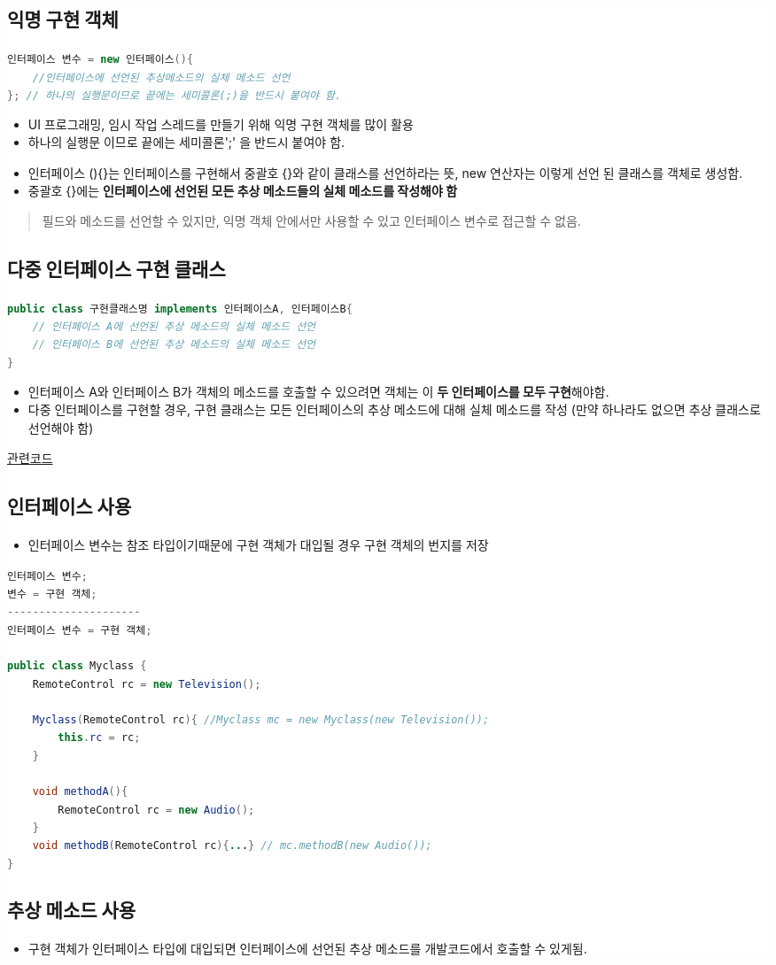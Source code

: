 ## 익명 구현 객체
```java
인터페이스 변수 = new 인터페이스(){
    //인터페이스에 선언된 추상메소드의 실체 메소드 선언
}; // 하나의 실행문이므로 끝에는 세미콜론(;)을 반드시 붙여야 함.
```
- UI 프로그래밍, 임시 작업 스레드를 만들기 위해 익명 구현 객체를 많이 활용
- 하나의 실행문 이므로 끝에는 세미콜론';' 을 반드시 붙여야 함.

* 인터페이스 (){}는 인터페이스를 구현해서 중괄호 {}와 같이 클래스를 선언하라는 뜻, new 연산자는 이렇게 선언 된 클래스를 객체로 생성함. 
* 중괄호 {}에는 **인터페이스에 선언된 모든 추상 메소드들의 실체 메소드를 작성해야 함**
> 필드와 메소드를 선언할 수 있지만, 익명 객체 안에서만 사용할 수 있고 인터페이스 변수로 접근할 수 없음.

## 다중 인터페이스 구현 클래스
```java
public class 구현클래스명 implements 인터페이스A, 인터페이스B{
    // 인터페이스 A에 선언된 추상 메소드의 실체 메소드 선언
    // 인터페이스 B에 선언된 추상 메소드의 실체 메소드 선언
}
```
- 인터페이스 A와 인터페이스 B가 객체의 메소드를 호출할 수 있으려면 객체는 이 **두 인터페이스를 모두 구현**해야함.
- 다중 인터페이스를 구현할 경우, 구현 클래스는 모든 인터페이스의 추상 메소드에 대해 실체 메소드를 작성 (만약 하나라도 없으면 추상 클래스로 선언해야 함)

[관련코드](https://github.com/know701/JAVA/tree/master/Interface)

## 인터페이스 사용
- 인터페이스 변수는 참조 타입이기때문에 구현 객체가 대입될 경우 구현 객체의 번지를 저장

```java
인터페이스 변수;
변수 = 구현 객체;
---------------------
인터페이스 변수 = 구현 객체;

public class Myclass {
    RemoteControl rc = new Television();

    Myclass(RemoteControl rc){ //Myclass mc = new Myclass(new Television());
        this.rc = rc;
    }

    void methodA(){
        RemoteControl rc = new Audio();
    }
    void methodB(RemoteControl rc){...} // mc.methodB(new Audio());
}
```

## 추상 메소드 사용
- 구현 객체가 인터페이스 타입에 대입되면 인터페이스에 선언된 추상 메소드를 개발코드에서 호출할 수 있게됨.
